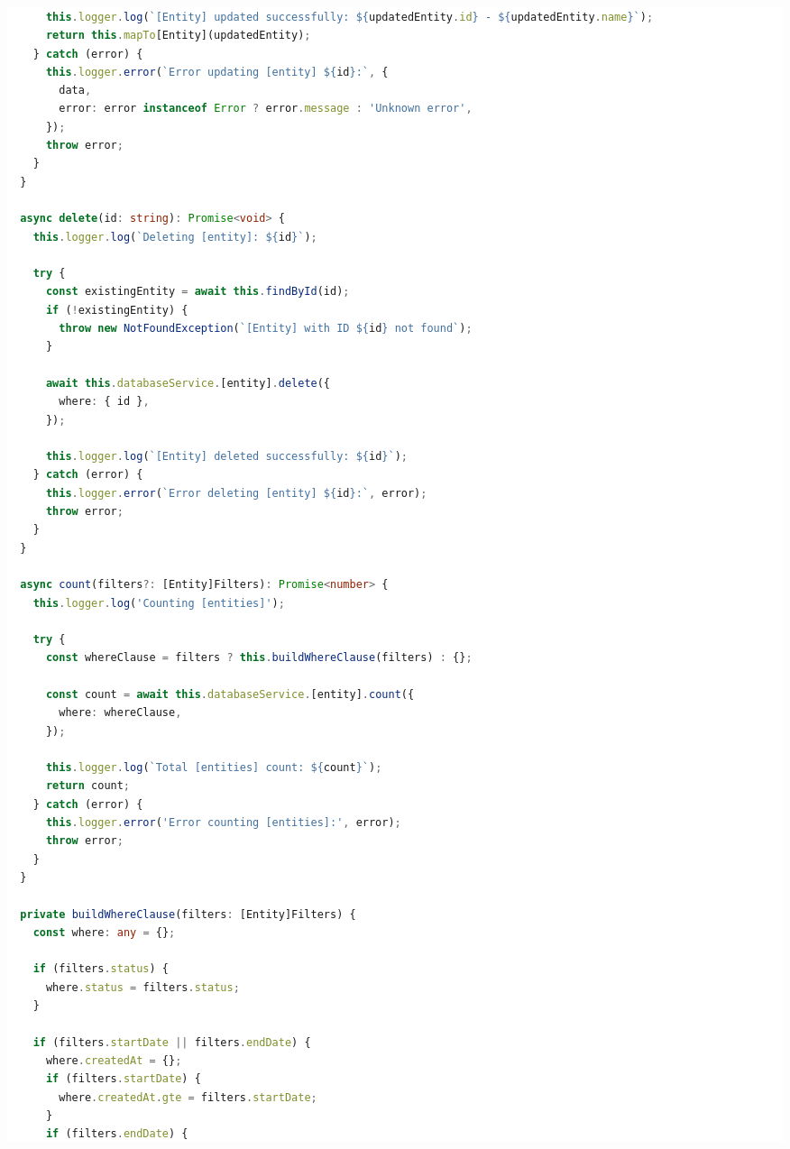 ```typescript
      this.logger.log(`[Entity] updated successfully: ${updatedEntity.id} - ${updatedEntity.name}`);
      return this.mapTo[Entity](updatedEntity);
    } catch (error) {
      this.logger.error(`Error updating [entity] ${id}:`, {
        data,
        error: error instanceof Error ? error.message : 'Unknown error',
      });
      throw error;
    }
  }

  async delete(id: string): Promise<void> {
    this.logger.log(`Deleting [entity]: ${id}`);

    try {
      const existingEntity = await this.findById(id);
      if (!existingEntity) {
        throw new NotFoundException(`[Entity] with ID ${id} not found`);
      }

      await this.databaseService.[entity].delete({
        where: { id },
      });

      this.logger.log(`[Entity] deleted successfully: ${id}`);
    } catch (error) {
      this.logger.error(`Error deleting [entity] ${id}:`, error);
      throw error;
    }
  }

  async count(filters?: [Entity]Filters): Promise<number> {
    this.logger.log('Counting [entities]');

    try {
      const whereClause = filters ? this.buildWhereClause(filters) : {};

      const count = await this.databaseService.[entity].count({
        where: whereClause,
      });

      this.logger.log(`Total [entities] count: ${count}`);
      return count;
    } catch (error) {
      this.logger.error('Error counting [entities]:', error);
      throw error;
    }
  }

  private buildWhereClause(filters: [Entity]Filters) {
    const where: any = {};

    if (filters.status) {
      where.status = filters.status;
    }

    if (filters.startDate || filters.endDate) {
      where.createdAt = {};
      if (filters.startDate) {
        where.createdAt.gte = filters.startDate;
      }
      if (filters.endDate) {
```